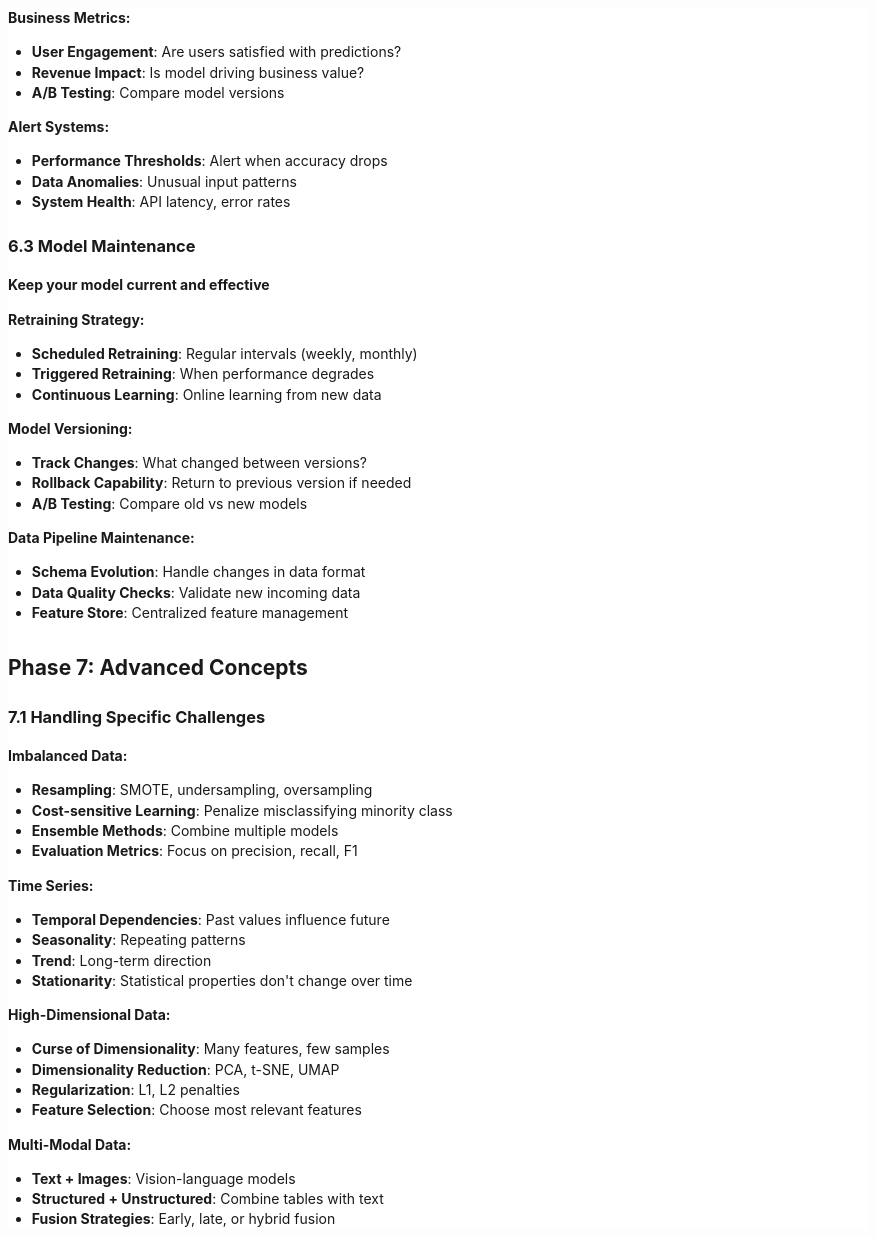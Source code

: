 **Business Metrics:**
- **User Engagement**: Are users satisfied with predictions?
- **Revenue Impact**: Is model driving business value?
- **A/B Testing**: Compare model versions

**Alert Systems:**
- **Performance Thresholds**: Alert when accuracy drops
- **Data Anomalies**: Unusual input patterns
- **System Health**: API latency, error rates

### 6.3 Model Maintenance
**Keep your model current and effective**

**Retraining Strategy:**
- **Scheduled Retraining**: Regular intervals (weekly, monthly)
- **Triggered Retraining**: When performance degrades
- **Continuous Learning**: Online learning from new data

**Model Versioning:**
- **Track Changes**: What changed between versions?
- **Rollback Capability**: Return to previous version if needed
- **A/B Testing**: Compare old vs new models

**Data Pipeline Maintenance:**
- **Schema Evolution**: Handle changes in data format
- **Data Quality Checks**: Validate new incoming data
- **Feature Store**: Centralized feature management

## Phase 7: Advanced Concepts

### 7.1 Handling Specific Challenges

**Imbalanced Data:**
- **Resampling**: SMOTE, undersampling, oversampling
- **Cost-sensitive Learning**: Penalize misclassifying minority class
- **Ensemble Methods**: Combine multiple models
- **Evaluation Metrics**: Focus on precision, recall, F1

**Time Series:**
- **Temporal Dependencies**: Past values influence future
- **Seasonality**: Repeating patterns
- **Trend**: Long-term direction
- **Stationarity**: Statistical properties don't change over time

**High-Dimensional Data:**
- **Curse of Dimensionality**: Many features, few samples
- **Dimensionality Reduction**: PCA, t-SNE, UMAP
- **Regularization**: L1, L2 penalties
- **Feature Selection**: Choose most relevant features

**Multi-Modal Data:**
- **Text + Images**: Vision-language models
- **Structured + Unstructured**: Combine tables with text
- **Fusion Strategies**: Early, late, or hybrid fusion
